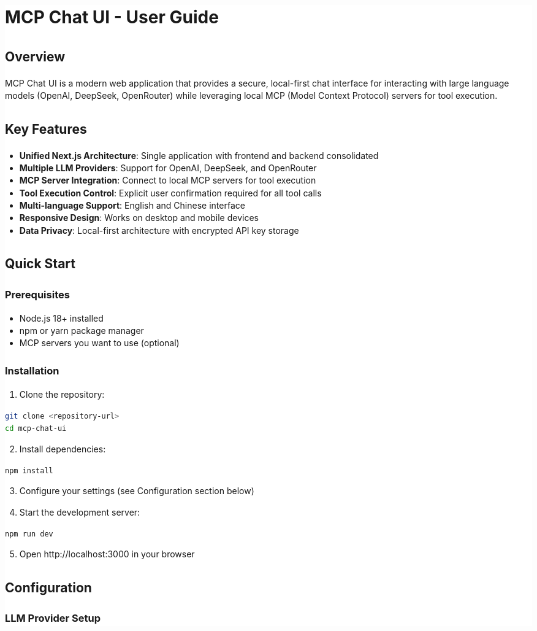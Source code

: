 # MCP Chat UI - User Guide

## Overview

MCP Chat UI is a modern web application that provides a secure, local-first chat interface for interacting with large language models (OpenAI, DeepSeek, OpenRouter) while leveraging local MCP (Model Context Protocol) servers for tool execution.

## Key Features

- **Unified Next.js Architecture**: Single application with frontend and backend consolidated
- **Multiple LLM Providers**: Support for OpenAI, DeepSeek, and OpenRouter
- **MCP Server Integration**: Connect to local MCP servers for tool execution
- **Tool Execution Control**: Explicit user confirmation required for all tool calls
- **Multi-language Support**: English and Chinese interface
- **Responsive Design**: Works on desktop and mobile devices
- **Data Privacy**: Local-first architecture with encrypted API key storage

## Quick Start

### Prerequisites

- Node.js 18+ installed
- npm or yarn package manager
- MCP servers you want to use (optional)

### Installation

1. Clone the repository:
```bash
git clone <repository-url>
cd mcp-chat-ui
```

2. Install dependencies:
```bash
npm install
```

3. Configure your settings (see Configuration section below)

4. Start the development server:
```bash
npm run dev
```

5. Open http://localhost:3000 in your browser

## Configuration

### LLM Provider Setup
